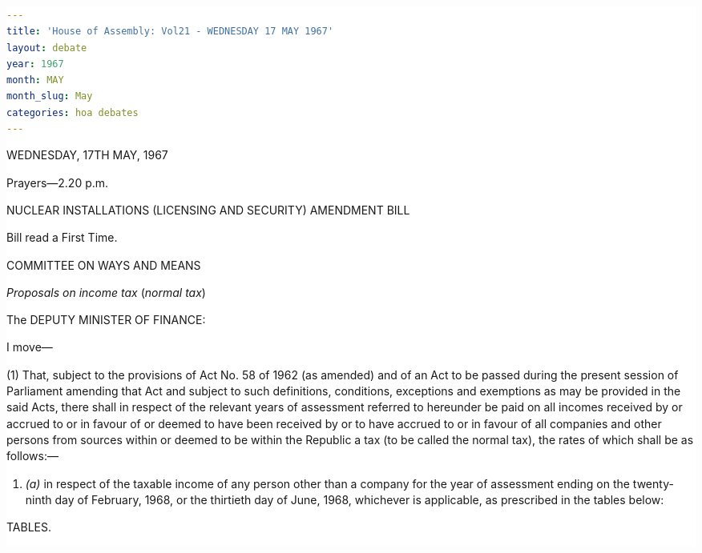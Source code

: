 ```yaml
---
title: 'House of Assembly: Vol21 - WEDNESDAY 17 MAY 1967'
layout: debate
year: 1967
month: MAY
month_slug: May
categories: hoa debates
---
```


<debateSection name="#opening">

<heading>WEDNESDAY, 17TH MAY, 1967</heading>

<prayers>

<narrative>Prayers&#x2014;<recordedTime time="1967-05-17T14:20:00">2.20 p.m.</recordedTime></narrative>

</prayers>

<debateSection name="#nuclear_installations_(licensing_and_security)_amendment_bill">

<heading>NUCLEAR INSTALLATIONS (LICENSING AND SECURITY) AMENDMENT BILL</heading>

<p>Bill read a First Time.</p>

</debateSection>

<debateSection name="#committee_on_ways_and_means">

<heading>COMMITTEE ON WAYS AND MEANS</heading>

<p><i>Proposals on income tax</i> (<i>normal tax</i>)</p>

<speech by="#deputy_minister_of_finance">

<from>The <person refersTo="hansard_za">DEPUTY MINISTER OF FINANCE</person>:</from>

<p>I move&#x2014;</p>

<block name="quote">(1) That, subject to the provisions of Act No. 58 of 1962 (as amended) and of an Act to be passed during the present session of Parliament amending that Act and subject to such definitions, conditions, exceptions and exemptions as may be provided in the said Acts, there shall in respect of the relevant years of assessment referred to hereunder be paid on all incomes received by or accrued to or in favour of or deemed to have been received by or to have accrued to or in favour of all companies and other persons from sources within or deemed to be within the Republic a tax (to be called the normal tax), the rates of which shall be as follows:&#x2014;</block>

<ol>

<li><span class="col_6095-6096" refersTo="page_0309"/><i>(a)</i> in respect of the taxable income of any person other than a company for the year of assessment ending on the twenty-ninth day of February, 1968, or the thirtieth day of June, 1968, whichever is applicable, as prescribed in the tables below:</li></ol>

<p>TABLES.</p>

<table>
